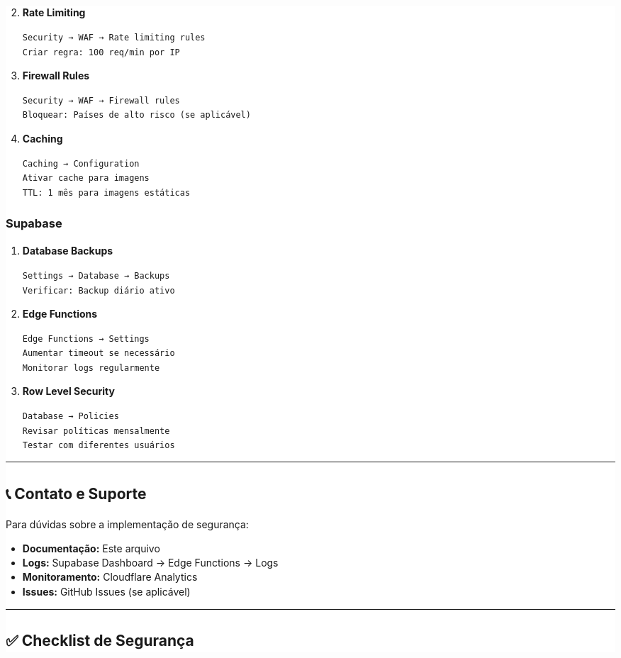 2. **Rate Limiting**
   ```
   Security → WAF → Rate limiting rules
   Criar regra: 100 req/min por IP
   ```

3. **Firewall Rules**
   ```
   Security → WAF → Firewall rules
   Bloquear: Países de alto risco (se aplicável)
   ```

4. **Caching**
   ```
   Caching → Configuration
   Ativar cache para imagens
   TTL: 1 mês para imagens estáticas
   ```

### Supabase

1. **Database Backups**
   ```
   Settings → Database → Backups
   Verificar: Backup diário ativo
   ```

2. **Edge Functions**
   ```
   Edge Functions → Settings
   Aumentar timeout se necessário
   Monitorar logs regularmente
   ```

3. **Row Level Security**
   ```
   Database → Policies
   Revisar políticas mensalmente
   Testar com diferentes usuários
   ```

---

## 📞 Contato e Suporte

Para dúvidas sobre a implementação de segurança:

- **Documentação:** Este arquivo
- **Logs:** Supabase Dashboard → Edge Functions → Logs
- **Monitoramento:** Cloudflare Analytics
- **Issues:** GitHub Issues (se aplicável)

---

## ✅ Checklist de Segurança
